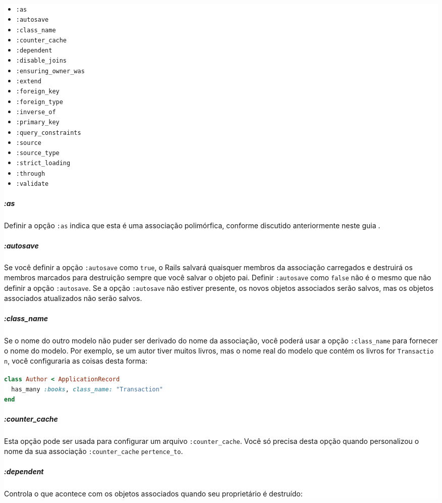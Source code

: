 - `:as`
- `:autosave`
- `:class_name`
- `:counter_cache`
- `:dependent`
- `:disable_joins`
- `:ensuring_owner_was`
- `:extend`
- `:foreign_key`
- `:foreign_type`
- `:inverse_of`
- `:primary_key`
- `:query_constraints`
- `:source`
- `:source_type`
- `:strict_loading`
- `:through`
- `:validate`


##### :as

Definir a opção `:as` indica que esta é uma associação polimórfica, conforme discutido anteriormente neste guia .


##### :autosave

Se você definir a opção `:autosave` como `true`, o Rails salvará quaisquer membros da associação carregados e destruirá os membros marcados para destruição sempre que você salvar o objeto pai. Definir `:autosave` como `false` não é o mesmo que não definir a opção `:autosave`. Se a opção `:autosave` não estiver presente, os novos objetos associados serão salvos, mas os objetos associados atualizados não serão salvos.


##### :class_name

Se o nome do outro modelo não puder ser derivado do nome da associação, você poderá usar a opção `:class_name` para fornecer o nome do modelo. Por exemplo, se um autor tiver muitos livros, mas o nome real do modelo que contém os livros for `Transaction`, você configuraria as coisas desta forma:

```ruby
class Author < ApplicationRecord
  has_many :books, class_name: "Transaction"
end
```


##### :counter_cache

Esta opção pode ser usada para configurar um arquivo `:counter_cache`. Você só precisa desta opção quando personalizou o nome da sua associação `:counter_cache` `pertence_to`.


##### :dependent

Controla o que acontece com os objetos associados quando seu proprietário é destruído:
